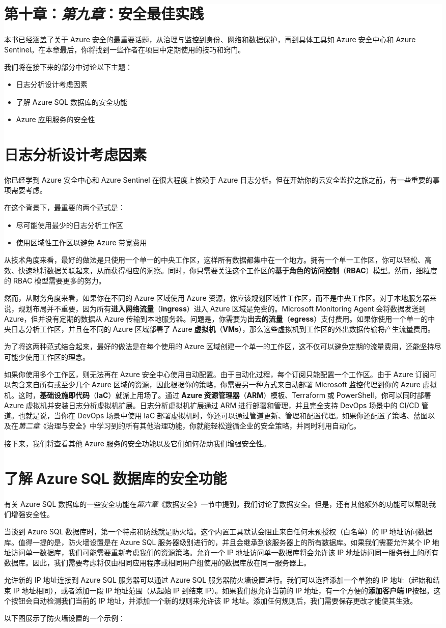 # 第十章：*第九章*：安全最佳实践

本书已经涵盖了关于 Azure 安全的最重要话题，从治理与监控到身份、网络和数据保护，再到具体工具如 Azure 安全中心和 Azure Sentinel。在本章最后，你将找到一些作者在项目中定期使用的技巧和窍门。

我们将在接下来的部分中讨论以下主题：

+   日志分析设计考虑因素

+   了解 Azure SQL 数据库的安全功能

+   Azure 应用服务的安全性

# 日志分析设计考虑因素

你已经学到 Azure 安全中心和 Azure Sentinel 在很大程度上依赖于 Azure 日志分析。但在开始你的云安全监控之旅之前，有一些重要的事项需要考虑。

在这个背景下，最重要的两个范式是：

+   尽可能使用最少的日志分析工作区

+   使用区域性工作区以避免 Azure 带宽费用

从技术角度来看，最好的做法是只使用一个单一的中央工作区，这样所有数据都集中在一个地方。拥有一个单一工作区，你可以轻松、高效、快速地将数据关联起来，从而获得相应的洞察。同时，你只需要关注这个工作区的**基于角色的访问控制**（**RBAC**）模型。然而，细粒度的 RBAC 模型需要更多的努力。

然而，从财务角度来看，如果你在不同的 Azure 区域使用 Azure 资源，你应该规划区域性工作区，而不是中央工作区。对于本地服务器来说，规划布局并不重要，因为所有**进入网络流量**（**ingress**）进入 Azure 区域是免费的。Microsoft Monitoring Agent 会将数据发送到 Azure，但并没有定期的数据从 Azure 传输到本地服务器。问题是，你需要为**出去的流量**（**egress**）支付费用。如果你使用一个单一的中央日志分析工作区，并且在不同的 Azure 区域部署了 Azure **虚拟机**（**VMs**），那么这些虚拟机到工作区的外出数据传输将产生流量费用。

为了将这两种范式结合起来，最好的做法是在每个使用的 Azure 区域创建一个单一的工作区，这不仅可以避免定期的流量费用，还能坚持尽可能少使用工作区的理念。

如果你使用多个工作区，则无法再在 Azure 安全中心使用自动配置。由于自动化过程，每个订阅只能配置一个工作区。由于 Azure 订阅可以包含来自所有或至少几个 Azure 区域的资源，因此根据你的策略，你需要另一种方式来自动部署 Microsoft 监控代理到你的 Azure 虚拟机。这时，**基础设施即代码**（**IaC**）就派上用场了。通过 **Azure 资源管理器**（**ARM**）模板、Terraform 或 PowerShell，你可以同时部署 Azure 虚拟机并安装日志分析虚拟机扩展。日志分析虚拟机扩展通过 ARM 进行部署和管理，并且完全支持 DevOps 场景中的 CI/CD 管道。也就是说，当你在 DevOps 场景中使用 IaC 部署虚拟机时，你还可以通过管道更新、管理和配置代理。如果你还配置了策略、蓝图以及在*第二章*《治理与安全》中学习到的所有其他治理功能，你就能轻松遵循企业的安全策略，并同时利用自动化。

接下来，我们将查看其他 Azure 服务的安全功能以及它们如何帮助我们增强安全性。

# 了解 Azure SQL 数据库的安全功能

有关 Azure SQL 数据库的一些安全功能在*第六章*《数据安全》一节中提到，我们讨论了数据安全。但是，还有其他额外的功能可以帮助我们增强安全性。

当谈到 Azure SQL 数据库时，第一个特点和防线就是防火墙。这个内置工具默认会阻止来自任何未预授权（白名单）的 IP 地址访问数据库。值得一提的是，防火墙设置是在 Azure SQL 服务器级别进行的，并且会继承到该服务器上的所有数据库。如果我们需要允许某个 IP 地址访问单一数据库，我们可能需要重新考虑我们的资源策略。允许一个 IP 地址访问单一数据库将会允许该 IP 地址访问同一服务器上的所有数据库。因此，我们需要考虑将仅由相同应用程序或相同用户组使用的数据库放在同一服务器上。

允许新的 IP 地址连接到 Azure SQL 服务器可以通过 Azure SQL 服务器防火墙设置进行。我们可以选择添加一个单独的 IP 地址（起始和结束 IP 地址相同），或者添加一段 IP 地址范围（从起始 IP 到结束 IP）。如果我们想允许当前的 IP 地址，有一个方便的**添加客户端 IP**按钮。这个按钮会自动检测我们当前的 IP 地址，并添加一个新的规则来允许该 IP 地址。添加任何规则后，我们需要保存更改才能使其生效。

以下图展示了防火墙设置的一个示例：
